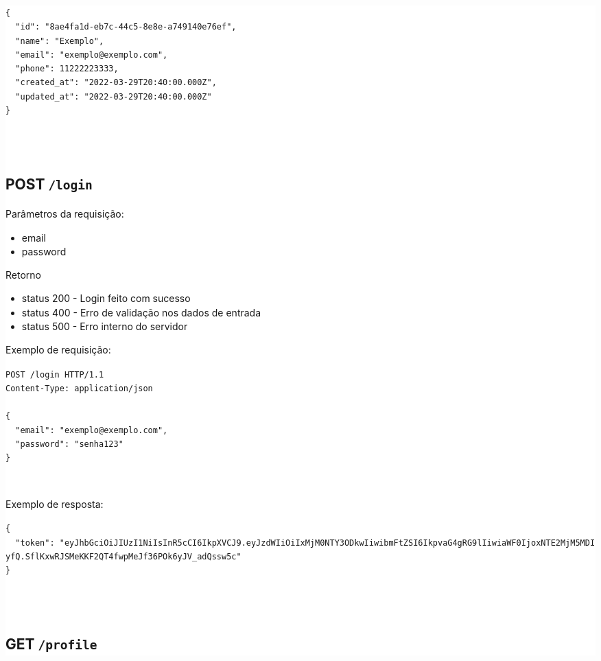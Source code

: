 ```
{
  "id": "8ae4fa1d-eb7c-44c5-8e8e-a749140e76ef",
  "name": "Exemplo",
  "email": "exemplo@exemplo.com",
  "phone": 11222223333,
  "created_at": "2022-03-29T20:40:00.000Z",
  "updated_at": "2022-03-29T20:40:00.000Z"
}
```

<br><br>

## POST `/login`

Parâmetros da requisição:

<ul>
    <li>email</li>
    <li>password</li>
</ul>

Retorno

<ul>
    <li>status 200 - Login feito com sucesso</li>
    <li>status 400 - Erro de validação nos dados de entrada</li>
    <li>status 500 - Erro interno do servidor</li>
</ul>

Exemplo de requisição:

```
POST /login HTTP/1.1
Content-Type: application/json

{
  "email": "exemplo@exemplo.com",
  "password": "senha123"
}
```

<br>

Exemplo de resposta:

```
{
  "token": "eyJhbGciOiJIUzI1NiIsInR5cCI6IkpXVCJ9.eyJzdWIiOiIxMjM0NTY3ODkwIiwibmFtZSI6IkpvaG4gRG9lIiwiaWF0IjoxNTE2MjM5MDIyfQ.SflKxwRJSMeKKF2QT4fwpMeJf36POk6yJV_adQssw5c"
}
```

<br><br>

## GET `/profile`
